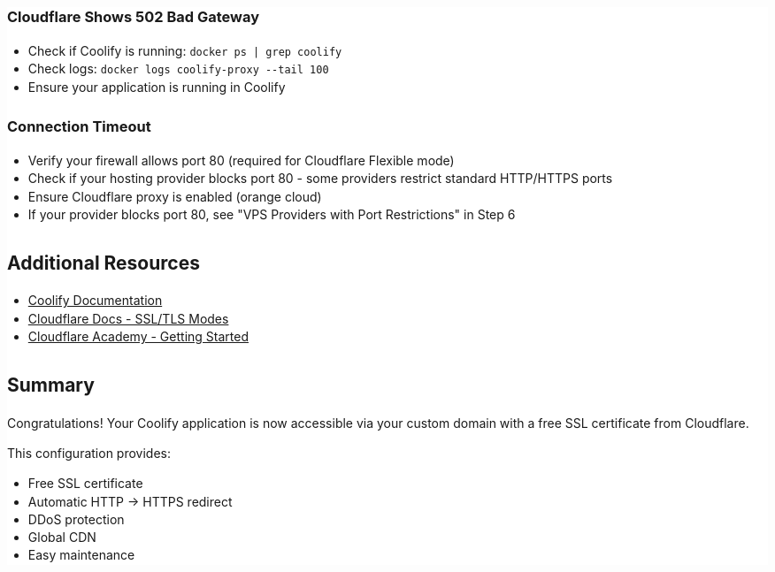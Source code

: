 ### Cloudflare Shows 502 Bad Gateway

- Check if Coolify is running: `docker ps | grep coolify` 
- Check logs: `docker logs coolify-proxy --tail 100` 
- Ensure your application is running in Coolify

### Connection Timeout

- Verify your firewall allows port 80 (required for Cloudflare Flexible mode)
- Check if your hosting provider blocks port 80 - some providers restrict standard HTTP/HTTPS ports
- Ensure Cloudflare proxy is enabled (orange cloud)
- If your provider blocks port 80, see "VPS Providers with Port Restrictions" in Step 6

## Additional Resources

- [Coolify Documentation](https://coolify.io/docs)
- [Cloudflare Docs - SSL/TLS Modes](https://developers.cloudflare.com/ssl/origin-configuration/ssl-modes/)
- [Cloudflare Academy - Getting Started](https://www.cloudflare.com/learning/)

## Summary

Congratulations! Your Coolify application is now accessible via your custom domain with a free SSL certificate from Cloudflare.

This configuration provides:
- Free SSL certificate
- Automatic HTTP → HTTPS redirect
- DDoS protection
- Global CDN
- Easy maintenance
